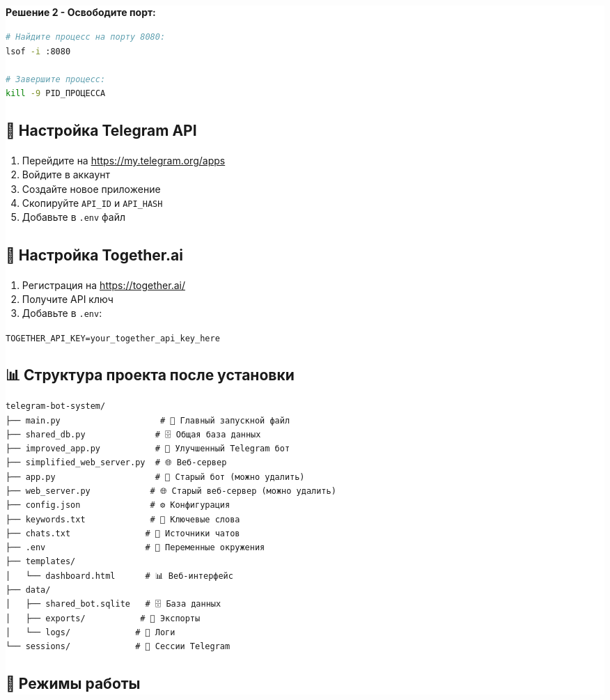 **Решение 2 - Освободите порт:**
```bash
# Найдите процесс на порту 8080:
lsof -i :8080

# Завершите процесс:
kill -9 PID_ПРОЦЕССА
```

## 📱 Настройка Telegram API

1. Перейдите на https://my.telegram.org/apps
2. Войдите в аккаунт
3. Создайте новое приложение
4. Скопируйте `API_ID` и `API_HASH`
5. Добавьте в `.env` файл

## 🤖 Настройка Together.ai

1. Регистрация на https://together.ai/
2. Получите API ключ
3. Добавьте в `.env`:
```env
TOGETHER_API_KEY=your_together_api_key_here
```

## 📊 Структура проекта после установки

```
telegram-bot-system/
├── main.py                    # 🚀 Главный запускной файл
├── shared_db.py              # 🗄️ Общая база данных
├── improved_app.py           # 🤖 Улучшенный Telegram бот
├── simplified_web_server.py  # 🌐 Веб-сервер
├── app.py                    # 📱 Старый бот (можно удалить)
├── web_server.py            # 🌐 Старый веб-сервер (можно удалить)
├── config.json              # ⚙️ Конфигурация
├── keywords.txt             # 🔑 Ключевые слова
├── chats.txt               # 💬 Источники чатов
├── .env                    # 🔐 Переменные окружения
├── templates/
│   └── dashboard.html      # 📊 Веб-интерфейс
├── data/
│   ├── shared_bot.sqlite   # 🗄️ База данных
│   ├── exports/           # 📁 Экспорты
│   └── logs/             # 📝 Логи
└── sessions/             # 🔐 Сессии Telegram
```

## 🎯 Режимы работы
